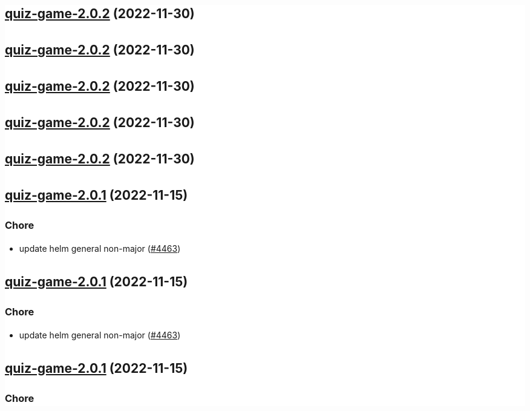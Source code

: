 


## [quiz-game-2.0.2](https://github.com/truecharts/charts/compare/quiz-game-2.0.1...quiz-game-2.0.2) (2022-11-30)




## [quiz-game-2.0.2](https://github.com/truecharts/charts/compare/quiz-game-2.0.1...quiz-game-2.0.2) (2022-11-30)




## [quiz-game-2.0.2](https://github.com/truecharts/charts/compare/quiz-game-2.0.1...quiz-game-2.0.2) (2022-11-30)




## [quiz-game-2.0.2](https://github.com/truecharts/charts/compare/quiz-game-2.0.1...quiz-game-2.0.2) (2022-11-30)




## [quiz-game-2.0.2](https://github.com/truecharts/charts/compare/quiz-game-2.0.1...quiz-game-2.0.2) (2022-11-30)




## [quiz-game-2.0.1](https://github.com/truecharts/charts/compare/quiz-game-2.0.0...quiz-game-2.0.1) (2022-11-15)

### Chore

- update helm general non-major ([#4463](https://github.com/truecharts/charts/issues/4463))
  
  


## [quiz-game-2.0.1](https://github.com/truecharts/charts/compare/quiz-game-2.0.0...quiz-game-2.0.1) (2022-11-15)

### Chore

- update helm general non-major ([#4463](https://github.com/truecharts/charts/issues/4463))
  
  


## [quiz-game-2.0.1](https://github.com/truecharts/charts/compare/quiz-game-2.0.0...quiz-game-2.0.1) (2022-11-15)

### Chore
